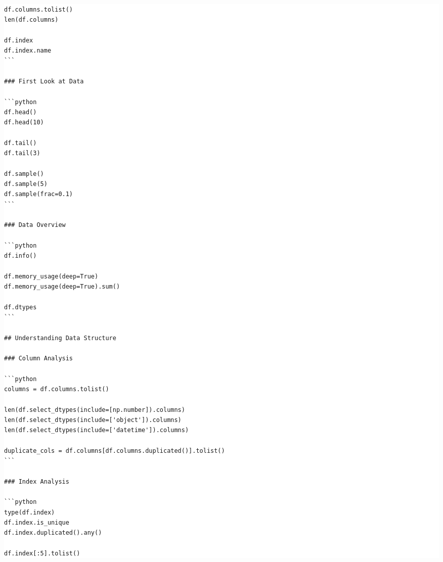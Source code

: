     df.columns.tolist()
    len(df.columns)

    df.index
    df.index.name
    ```

    ### First Look at Data

    ```python
    df.head()
    df.head(10)

    df.tail()
    df.tail(3)

    df.sample()
    df.sample(5)
    df.sample(frac=0.1)
    ```

    ### Data Overview

    ```python
    df.info()

    df.memory_usage(deep=True)
    df.memory_usage(deep=True).sum()

    df.dtypes
    ```

    ## Understanding Data Structure

    ### Column Analysis

    ```python
    columns = df.columns.tolist()

    len(df.select_dtypes(include=[np.number]).columns)
    len(df.select_dtypes(include=['object']).columns)
    len(df.select_dtypes(include=['datetime']).columns)

    duplicate_cols = df.columns[df.columns.duplicated()].tolist()
    ```

    ### Index Analysis

    ```python
    type(df.index)
    df.index.is_unique
    df.index.duplicated().any()

    df.index[:5].tolist()
